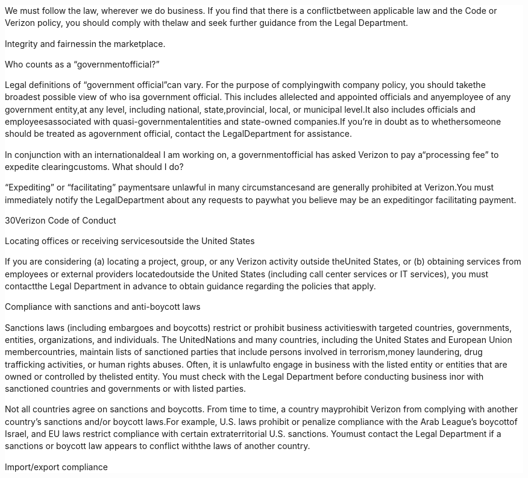 We must follow the law, wherever we do business. If you find that there is a conflictbetween applicable law and the Code or Verizon policy, you should comply with thelaw and seek further guidance from the Legal Department.

Integrity and fairnessin the marketplace.



Who counts as a “governmentofficial?”

Legal definitions of “government official”can vary. For the purpose of complyingwith company policy, you should takethe broadest possible view of who isa government official. This includes allelected and appointed officials and anyemployee of any government entity,at any level, including national, state,provincial, local, or municipal level.It also includes officials and employeesassociated with quasi-governmentalentities and state-owned companies.If you’re in doubt as to whethersomeone should be treated as agovernment official, contact the LegalDepartment for assistance.



In conjunction with an internationaldeal I am working on, a governmentofficial has asked Verizon to pay a“processing fee” to expedite clearingcustoms. What should I do?

“Expediting” or “facilitating” paymentsare unlawful in many circumstancesand are generally prohibited at Verizon.You must immediately notify the LegalDepartment about any requests to paywhat you believe may be an expeditingor facilitating payment.

30Verizon Code of Conduct



Locating offices or receiving servicesoutside the United States



If you are considering (a) locating a project, group, or any Verizon activity outside theUnited States, or (b) obtaining services from employees or external providers locatedoutside the United States (including call center services or IT services), you must contactthe Legal Department in advance to obtain guidance regarding the policies that apply.



Compliance with sanctions and anti-boycott laws



Sanctions laws (including embargoes and boycotts) restrict or prohibit business activitieswith targeted countries, governments, entities, organizations, and individuals. The UnitedNations and many countries, including the United States and European Union membercountries, maintain lists of sanctioned parties that include persons involved in terrorism,money laundering, drug trafficking activities, or human rights abuses. Often, it is unlawfulto engage in business with the listed entity or entities that are owned or controlled by thelisted entity. You must check with the Legal Department before conducting business inor with sanctioned countries and governments or with listed parties.

Not all countries agree on sanctions and boycotts. From time to time, a country mayprohibit Verizon from complying with another country’s sanctions and/or boycott laws.For example, U.S. laws prohibit or penalize compliance with the Arab League’s boycottof Israel, and EU laws restrict compliance with certain extraterritorial U.S. sanctions. Youmust contact the Legal Department if a sanctions or boycott law appears to conflict withthe laws of another country.



Import/export compliance
